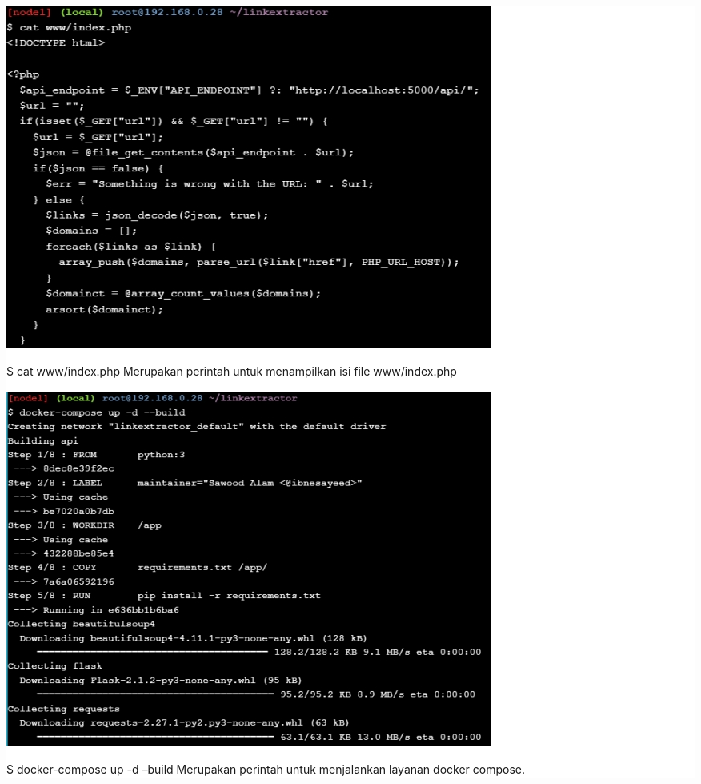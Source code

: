 ![](img/26.png)

$ cat www/index.php
Merupakan perintah untuk menampilkan isi file www/index.php

![](img/27.png)

$ docker-compose up -d –build
Merupakan perintah untuk menjalankan layanan docker compose.
